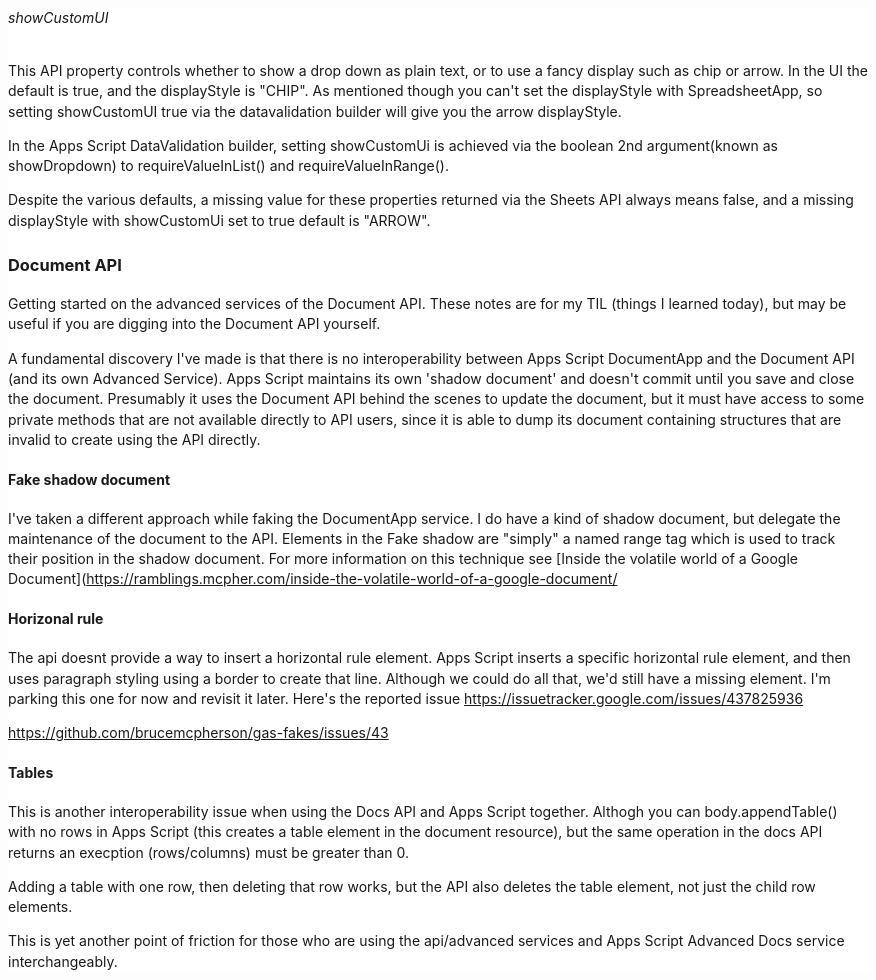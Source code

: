 ###### showCustomUI

This API property controls whether to show a drop down as plain text, or to use a fancy display such as chip or arrow. In the UI the default is true, and the displayStyle is "CHIP". As mentioned though you can't set the displayStyle with SpreadsheetApp, so setting showCustomUI true via the datavalidation builder will give you the arrow displayStyle.

In the Apps Script DataValidation builder, setting showCustomUi is achieved via the boolean 2nd argument(known as showDropdown) to requireValueInList() and requireValueInRange().

Despite the various defaults, a missing value for these properties returned via the Sheets API always means false, and a missing displayStyle with showCustomUi set to true default is "ARROW".

### Document API

Getting started on the advanced services of the Document API. These notes are for my TIL (things I learned today), but may be useful if you are digging into the Document API yourself. 

A fundamental discovery I've made is that there is no interoperability between Apps Script DocumentApp  and the Document API (and its own Advanced Service). Apps Script maintains its own 'shadow document' and doesn't commit until you save and close the document. Presumably it uses the Document API behind the scenes to update the document, but it must have access to some private methods that are not available directly to API users, since it is able to dump its document containing structures that are invalid to create using the API directly.

#### Fake shadow document

I've taken a different approach while faking the DocumentApp service. I do have a kind of shadow document, but delegate the maintenance of the document to the API. Elements in the Fake shadow are "simply" a named range tag which is used to track their position in the shadow document. For more information on this technique see [Inside the volatile world of a Google Document](https://ramblings.mcpher.com/inside-the-volatile-world-of-a-google-document/



#### Horizonal rule

The api doesnt provide a way to insert a horizontal rule element. Apps Script inserts a specific horizontal rule element, and then uses paragraph styling using a border to create that line. Although we could do all that, we'd still have a missing element. I'm parking this one for now and revisit it later. Here's the reported issue  https://issuetracker.google.com/issues/437825936

https://github.com/brucemcpherson/gas-fakes/issues/43

#### Tables

This is another interoperability issue when using the Docs API and Apps Script together. Althogh you can body.appendTable() with no rows in Apps Script (this creates a table element in the document resource), but the same operation in the docs API returns an execption (rows/columns) must be greater than 0.

Adding a table with one row, then deleting that row works, but the API also deletes the table element, not just the child row elements.

This is yet another point of friction for those who are using the api/advanced services and Apps Script Advanced Docs service interchangeably.
